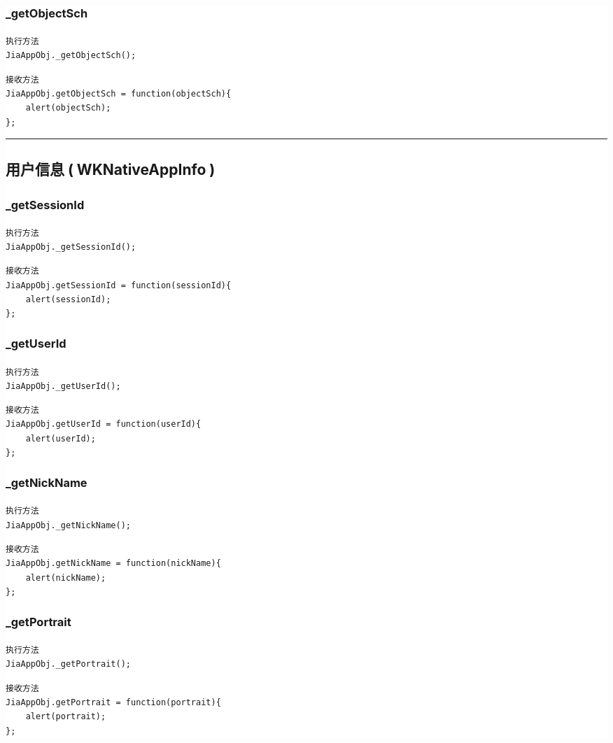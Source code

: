 ### _getObjectSch
```
执行方法
JiaAppObj._getObjectSch();
```
```
接收方法
JiaAppObj.getObjectSch = function(objectSch){
    alert(objectSch);
};
```
***

## 用户信息 ( WKNativeAppInfo )

### _getSessionId
```
执行方法
JiaAppObj._getSessionId();
```
```
接收方法
JiaAppObj.getSessionId = function(sessionId){
    alert(sessionId);
};
```

### _getUserId
```
执行方法
JiaAppObj._getUserId();
```
```
接收方法
JiaAppObj.getUserId = function(userId){
    alert(userId);
};
```

### _getNickName
```
执行方法
JiaAppObj._getNickName();
```
```
接收方法
JiaAppObj.getNickName = function(nickName){
    alert(nickName);
};
```

### _getPortrait
```
执行方法
JiaAppObj._getPortrait();
```
```
接收方法
JiaAppObj.getPortrait = function(portrait){
    alert(portrait);
};
```

